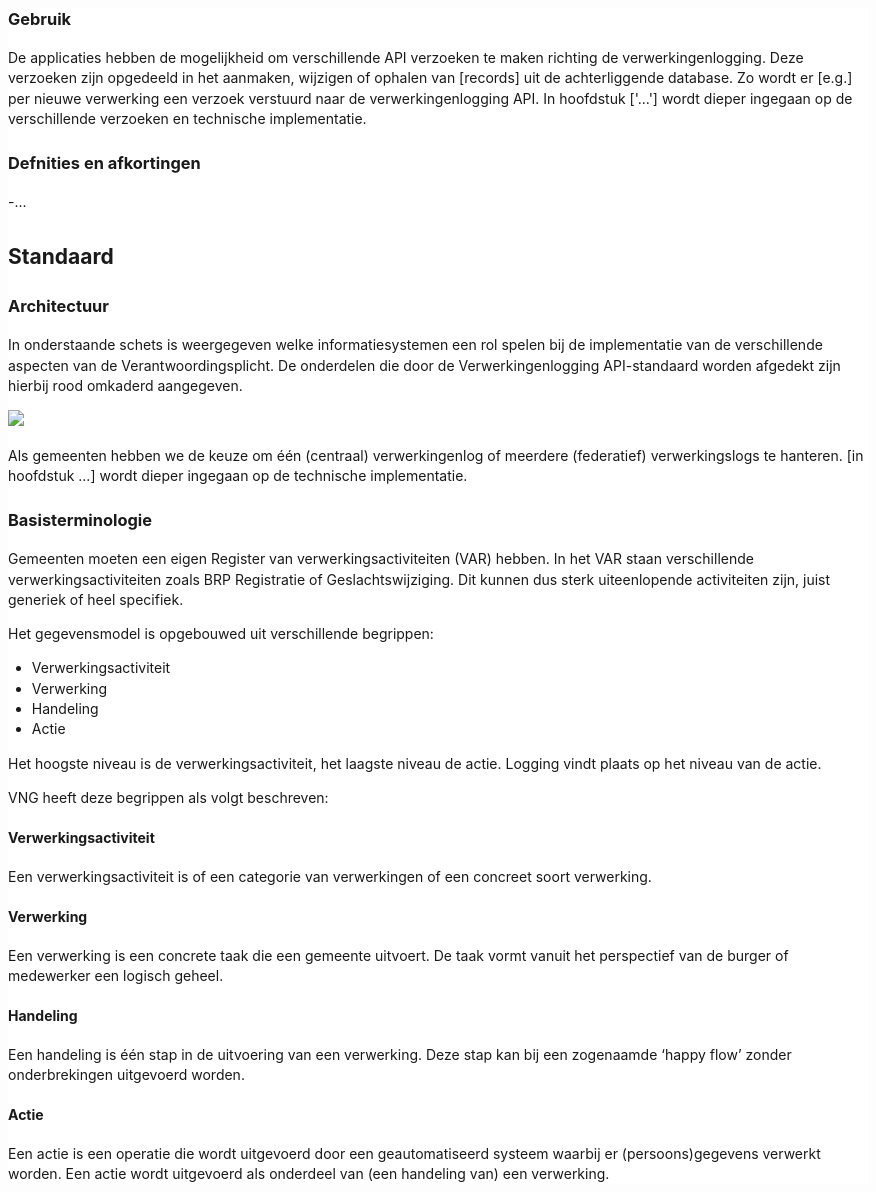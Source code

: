 ### Gebruik
De applicaties hebben de mogelijkheid om verschillende API verzoeken te maken richting de verwerkingenlogging. Deze verzoeken zijn opgedeeld in het aanmaken, wijzigen of ophalen van [records] uit de achterliggende database. Zo wordt er [e.g.] per nieuwe verwerking een verzoek verstuurd naar de verwerkingenlogging API. In hoofdstuk ['...'] wordt dieper ingegaan op de verschillende verzoeken en technische implementatie.

### Defnities en afkortingen
-...

## Standaard

### Architectuur
In onderstaande schets is weergegeven welke informatiesystemen een rol spelen bij de implementatie van de verschillende aspecten van de Verantwoordingsplicht. De onderdelen die door de Verwerkingenlogging API-standaard worden afgedekt zijn hierbij rood omkaderd aangegeven.

![](https://vng-realisatie.github.io/gemma-verwerkingenlogging/assets/API_standaard_werkingsgebied.png)

Als gemeenten hebben we de keuze om één (centraal) verwerkingenlog of meerdere (federatief) verwerkingslogs te hanteren. [in hoofdstuk ...] wordt dieper ingegaan op de technische implementatie.

### Basisterminologie
Gemeenten moeten een eigen Register van verwerkingsactiviteiten (VAR) hebben. In het VAR staan verschillende verwerkingsactiviteiten zoals BRP Registratie of Geslachtswijziging. Dit kunnen dus sterk uiteenlopende activiteiten zijn, juist generiek of heel specifiek.

Het gegevensmodel is opgebouwed uit verschillende begrippen:
- Verwerkingsactiviteit
- Verwerking
- Handeling
- Actie

Het hoogste niveau is de verwerkingsactiviteit, het laagste niveau de actie. Logging vindt plaats op het niveau van de actie.

VNG heeft deze begrippen als volgt beschreven:

#### Verwerkingsactiviteit
Een verwerkingsactiviteit is of een categorie van verwerkingen of een concreet soort verwerking.

#### Verwerking
Een verwerking is een concrete taak die een gemeente uitvoert. De taak vormt vanuit het perspectief van de burger of medewerker een logisch geheel.

#### Handeling
Een handeling is één stap in de uitvoering van een verwerking. Deze stap kan bij een zogenaamde ‘happy flow’ zonder onderbrekingen uitgevoerd worden.

#### Actie
Een actie is een operatie die wordt uitgevoerd door een geautomatiseerd systeem waarbij er (persoons)gegevens verwerkt worden. Een actie wordt uitgevoerd als onderdeel van (een handeling van) een verwerking.
